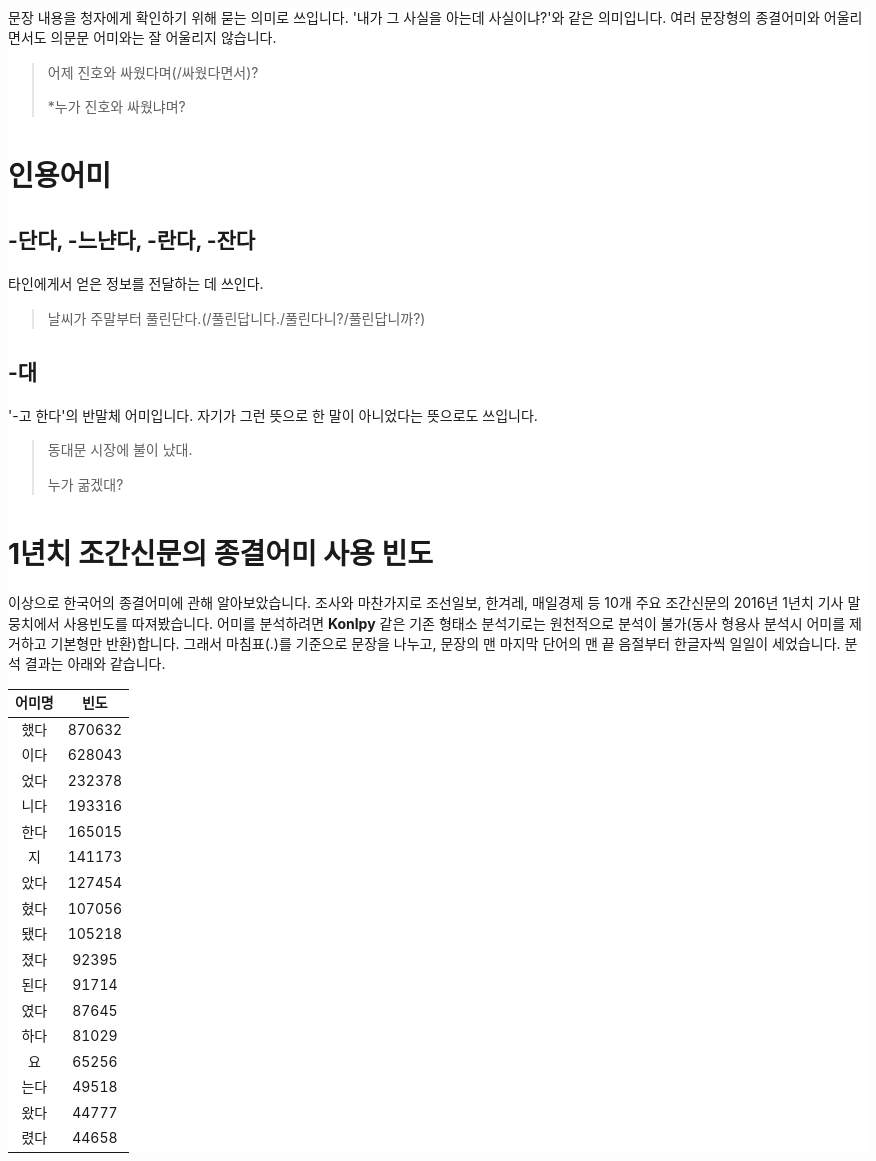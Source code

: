 문장 내용을 청자에게 확인하기 위해 묻는 의미로 쓰입니다. '내가 그 사실을 아는데 사실이냐?'와 같은 의미입니다. 여러 문장형의 종결어미와 어울리면서도 의문문 어미와는 잘 어울리지 않습니다.

> 어제 진호와 싸웠다며(/싸웠다면서)?
>
> *누가 진호와 싸웠냐며?



# 인용어미

## -단다, -느냔다, -란다, -잔다

타인에게서 얻은 정보를 전달하는 데 쓰인다.

> 날씨가 주말부터 풀린단다.(/풀린답니다./풀린다니?/풀린답니까?)

## -대

'-고 한다'의 반말체 어미입니다. 자기가 그런 뜻으로 한 말이 아니었다는 뜻으로도 쓰입니다.

> 동대문 시장에 불이 났대.
>
> 누가 굶겠대?



# 1년치 조간신문의 종결어미 사용 빈도

이상으로 한국어의 종결어미에 관해 알아보았습니다. 조사와 마찬가지로 조선일보, 한겨레, 매일경제 등 10개 주요 조간신문의 2016년 1년치 기사 말뭉치에서 사용빈도를 따져봤습니다. 어미를 분석하려면 **Konlpy** 같은 기존 형태소 분석기로는 원천적으로 분석이 불가(동사 형용사 분석시 어미를 제거하고 기본형만 반환)합니다. 그래서 마침표(.)를 기준으로 문장을 나누고, 문장의 맨 마지막 단어의 맨 끝 음절부터 한글자씩 일일이 세었습니다. 분석 결과는 아래와 같습니다.



| 어미명  |   빈도   |
| :--: | :----: |
|  했다  | 870632 |
|  이다  | 628043 |
|  었다  | 232378 |
|  니다  | 193316 |
|  한다  | 165015 |
|  지   | 141173 |
|  았다  | 127454 |
|  혔다  | 107056 |
|  됐다  | 105218 |
|  졌다  | 92395  |
|  된다  | 91714  |
|  였다  | 87645  |
|  하다  | 81029  |
|  요   | 65256  |
|  는다  | 49518  |
|  왔다  | 44777  |
|  렸다  | 44658  |
